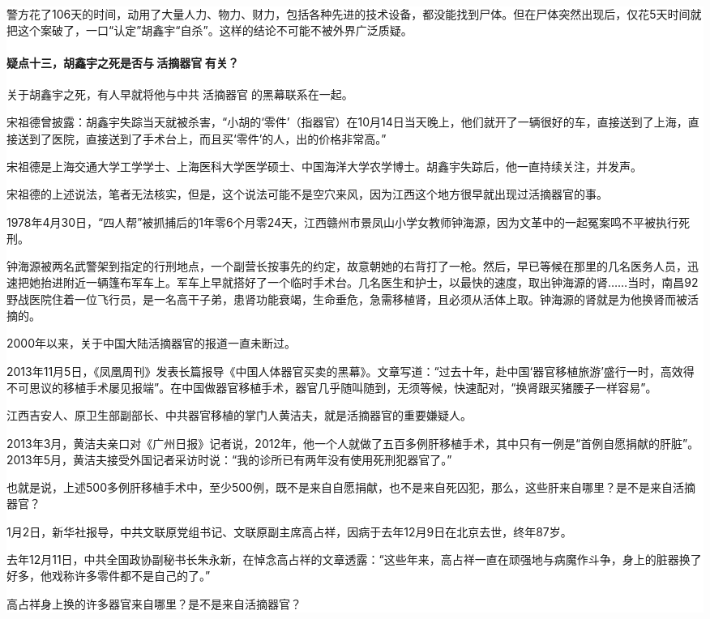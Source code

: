  <p style="font-weight: 400;">
  警方花了106天的时间，动用了大量人力、物力、财力，包括各种先进的技术设备，都没能找到尸体。但在尸体突然出现后，仅花5天时间就把这个案破了，一口“认定”胡鑫宇“自杀”。这样的结论不可能不被外界广泛质疑。
 </p>
 <h4 style="font-weight: 400;">
  <strong>
   疑点十三，胡鑫宇之死是否与
   <ok href="https://www.epochtimes.com/gb/tag/%E6%B4%BB%E6%91%98%E5%99%A8%E5%AE%98.html">
    活摘器官
   </ok>
   有关？
  </strong>
 </h4>
 <p style="font-weight: 400;">
  关于胡鑫宇之死，有人早就将他与中共
  <ok href="https://www.epochtimes.com/gb/tag/%E6%B4%BB%E6%91%98%E5%99%A8%E5%AE%98.html">
   活摘器官
  </ok>
  的黑幕联系在一起。
 </p>
 <p style="font-weight: 400;">
  宋祖德曾披露：胡鑫宇失踪当天就被杀害，“小胡的‘零件’（指器官）在10月14日当天晚上，他们就开了一辆很好的车，直接送到了上海，直接送到了医院，直接送到了手术台上，而且买‘零件’的人，出的价格非常高。”
 </p>
 <p style="font-weight: 400;">
  宋祖德是上海交通大学工学学士、上海医科大学医学硕士、中国海洋大学农学博士。胡鑫宇失踪后，他一直持续关注，并发声。
 </p>
 <p style="font-weight: 400;">
  宋祖德的上述说法，笔者无法核实，但是，这个说法可能不是空穴来风，因为江西这个地方很早就出现过活摘器官的事。
 </p>
 <p style="font-weight: 400;">
  1978年4月30日，“四人帮”被抓捕后的1年零6个月零24天，江西赣州市景凤山小学女教师钟海源，因为文革中的一起冤案鸣不平被执行死刑。
 </p>
 <p style="font-weight: 400;">
  钟海源被两名武警架到指定的行刑地点，一个副营长按事先的约定，故意朝她的右背打了一枪。然后，早已等候在那里的几名医务人员，迅速把她抬进附近一辆篷布军车上。军车上早就搭好了一个临时手术台。几名医生和护士，以最快的速度，取出钟海源的肾……当时，南昌92野战医院住着一位飞行员，是一名高干子弟，患肾功能衰竭，生命垂危，急需移植肾，且必须从活体上取。钟海源的肾就是为他换肾而被活摘的。
 </p>
 <p style="font-weight: 400;">
  2000年以来，关于中国大陆活摘器官的报道一直未断过。
 </p>
 <p style="font-weight: 400;">
  2013年11月5日，《凤凰周刊》发表长篇报导《中国人体器官买卖的黑幕》。文章写道：“过去十年，赴中国‘器官移植旅游’盛行一时，高效得不可思议的移植手术屡见报端”。在中国做器官移植手术，器官几乎随叫随到，无须等候，快速配对，“换肾跟买猪腰子一样容易”。
 </p>
 <p style="font-weight: 400;">
  江西吉安人、原卫生部副部长、中共器官移植的掌门人黄洁夫，就是活摘器官的重要嫌疑人。
 </p>
 <p style="font-weight: 400;">
  2013年3月，黄洁夫亲口对《广州日报》记者说，2012年，他一个人就做了五百多例肝移植手术，其中只有一例是“首例自愿捐献的肝脏”。2013年5月，黄洁夫接受外国记者采访时说：“我的诊所已有两年没有使用死刑犯器官了。”
 </p>
 <p style="font-weight: 400;">
  也就是说，上述500多例肝移植手术中，至少500例，既不是来自自愿捐献，也不是来自死囚犯，那么，这些肝来自哪里？是不是来自活摘器官？
 </p>
 <p style="font-weight: 400;">
  1月2日，新华社报导，中共文联原党组书记、文联原副主席高占祥，因病于去年12月9日在北京去世，终年87岁。
 </p>
 <p style="font-weight: 400;">
  去年12月11日，中共全国政协副秘书长朱永新，在悼念高占祥的文章透露：“这些年来，高占祥一直在顽强地与病魔作斗争，身上的脏器换了好多，他戏称许多零件都不是自己的了。”
 </p>
 <p style="font-weight: 400;">
  高占祥身上换的许多器官来自哪里？是不是来自活摘器官？
 </p>
 <p style="font-weight: 400;">